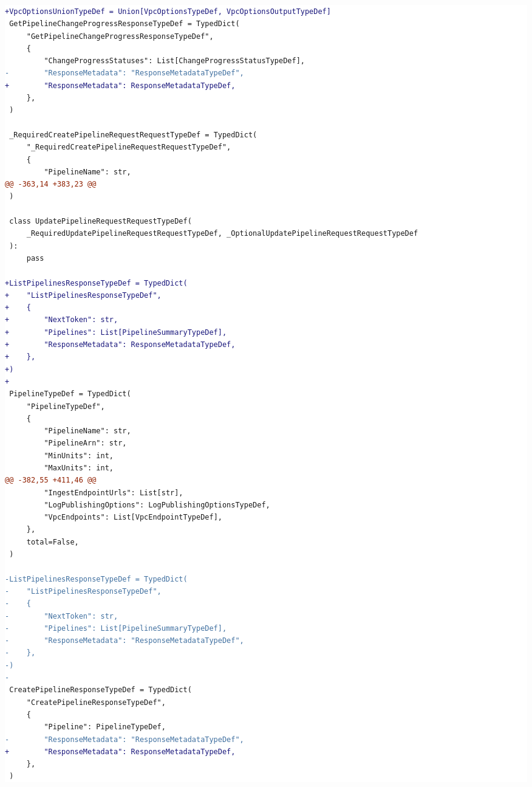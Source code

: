 ```diff
+VpcOptionsUnionTypeDef = Union[VpcOptionsTypeDef, VpcOptionsOutputTypeDef]
 GetPipelineChangeProgressResponseTypeDef = TypedDict(
     "GetPipelineChangeProgressResponseTypeDef",
     {
         "ChangeProgressStatuses": List[ChangeProgressStatusTypeDef],
-        "ResponseMetadata": "ResponseMetadataTypeDef",
+        "ResponseMetadata": ResponseMetadataTypeDef,
     },
 )
 
 _RequiredCreatePipelineRequestRequestTypeDef = TypedDict(
     "_RequiredCreatePipelineRequestRequestTypeDef",
     {
         "PipelineName": str,
@@ -363,14 +383,23 @@
 )
 
 class UpdatePipelineRequestRequestTypeDef(
     _RequiredUpdatePipelineRequestRequestTypeDef, _OptionalUpdatePipelineRequestRequestTypeDef
 ):
     pass
 
+ListPipelinesResponseTypeDef = TypedDict(
+    "ListPipelinesResponseTypeDef",
+    {
+        "NextToken": str,
+        "Pipelines": List[PipelineSummaryTypeDef],
+        "ResponseMetadata": ResponseMetadataTypeDef,
+    },
+)
+
 PipelineTypeDef = TypedDict(
     "PipelineTypeDef",
     {
         "PipelineName": str,
         "PipelineArn": str,
         "MinUnits": int,
         "MaxUnits": int,
@@ -382,55 +411,46 @@
         "IngestEndpointUrls": List[str],
         "LogPublishingOptions": LogPublishingOptionsTypeDef,
         "VpcEndpoints": List[VpcEndpointTypeDef],
     },
     total=False,
 )
 
-ListPipelinesResponseTypeDef = TypedDict(
-    "ListPipelinesResponseTypeDef",
-    {
-        "NextToken": str,
-        "Pipelines": List[PipelineSummaryTypeDef],
-        "ResponseMetadata": "ResponseMetadataTypeDef",
-    },
-)
-
 CreatePipelineResponseTypeDef = TypedDict(
     "CreatePipelineResponseTypeDef",
     {
         "Pipeline": PipelineTypeDef,
-        "ResponseMetadata": "ResponseMetadataTypeDef",
+        "ResponseMetadata": ResponseMetadataTypeDef,
     },
 )
```